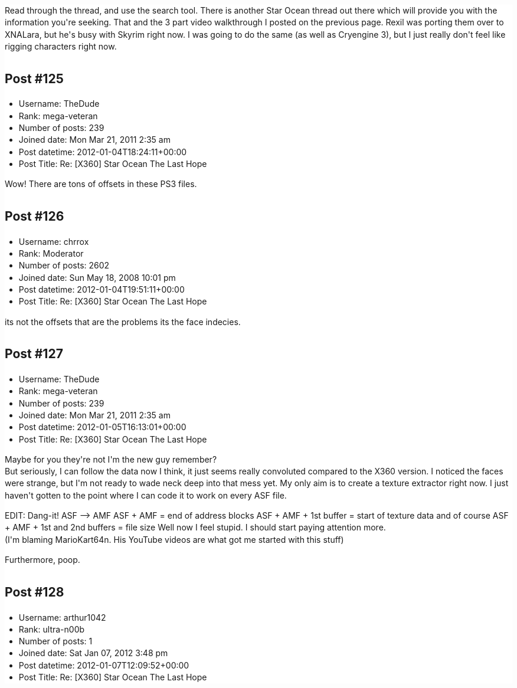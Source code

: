 Read through the thread, and use the search tool.  There is another Star Ocean thread out there which will provide you with the information you're seeking.
That and the 3 part video walkthrough I posted on the previous page. Rexil was porting them over to XNALara, but he's busy with Skyrim right now.
I was going to do the same (as well as Cryengine 3), but I just really don't feel like rigging characters right now.
## Post #125
- Username: TheDude
- Rank: mega-veteran
- Number of posts: 239
- Joined date: Mon Mar 21, 2011 2:35 am
- Post datetime: 2012-01-04T18:24:11+00:00
- Post Title: Re: [X360] Star Ocean The Last Hope

Wow! There are tons of offsets in these PS3 files.
## Post #126
- Username: chrrox
- Rank: Moderator
- Number of posts: 2602
- Joined date: Sun May 18, 2008 10:01 pm
- Post datetime: 2012-01-04T19:51:11+00:00
- Post Title: Re: [X360] Star Ocean The Last Hope

its not the offsets that are the problems its the face indecies.
## Post #127
- Username: TheDude
- Rank: mega-veteran
- Number of posts: 239
- Joined date: Mon Mar 21, 2011 2:35 am
- Post datetime: 2012-01-05T16:13:01+00:00
- Post Title: Re: [X360] Star Ocean The Last Hope

Maybe for you they're not    I'm the new guy remember?   
But seriously, I can follow the data now I think, it just seems really convoluted compared to the X360 version.
I noticed the faces were strange, but I'm not ready to wade neck deep into that mess yet.
My only aim is to create a texture extractor right now.
I just haven't gotten to the point where I can code it to work on every ASF file.

EDIT: Dang-it!
    ASF --> AMF
    ASF + AMF = end of address blocks
    ASF + AMF + 1st buffer = start of texture data
    and of course ASF + AMF + 1st and 2nd buffers = file size
Well now I feel stupid. I should start paying attention more.  
(I'm blaming MarioKart64n. His YouTube videos are what got me started with this stuff)   

Furthermore,
  poop.
## Post #128
- Username: arthur1042
- Rank: ultra-n00b
- Number of posts: 1
- Joined date: Sat Jan 07, 2012 3:48 pm
- Post datetime: 2012-01-07T12:09:52+00:00
- Post Title: Re: [X360] Star Ocean The Last Hope
